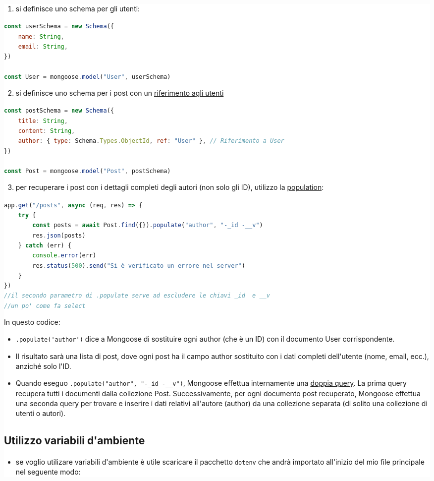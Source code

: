 1. si definisce uno schema per gli utenti:

```js
const userSchema = new Schema({
    name: String,
    email: String,
})

const User = mongoose.model("User", userSchema)
```

2. si definisce uno schema per i post con un <u>riferimento agli utenti</u>

```js
const postSchema = new Schema({
    title: String,
    content: String,
    author: { type: Schema.Types.ObjectId, ref: "User" }, // Riferimento a User
})

const Post = mongoose.model("Post", postSchema)
```

3. per recuperare i post con i dettagli completi degli autori (non solo gli ID), utilizzo la <u>population</u>:

```js
app.get("/posts", async (req, res) => {
    try {
        const posts = await Post.find({}).populate("author", "-_id -__v")
        res.json(posts)
    } catch (err) {
        console.error(err)
        res.status(500).send("Si è verificato un errore nel server")
    }
})
//il secondo parametro di .populate serve ad escludere le chiavi _id  e __v
//un po' come fa select
```

In questo codice:

-   `.populate('author')` dice a Mongoose di sostituire ogni author (che è un ID) con il documento User corrispondente.

-   Il risultato sarà una lista di post, dove ogni post ha il campo author sostituito con i dati completi dell'utente (nome, email, ecc.), anziché solo l'ID.

-   Quando eseguo `.populate("author", "-_id -__v")`, Mongoose effettua internamente una <u>doppia query</u>. La prima query recupera tutti i documenti dalla collezione Post. Successivamente, per ogni documento post recuperato, Mongoose effettua una seconda query per trovare e inserire i dati relativi all'autore (author) da una collezione separata (di solito una collezione di utenti o autori).

## Utilizzo variabili d'ambiente

-   se voglio utilizare variabili d'ambiente è utile scaricare il pacchetto `dotenv` che andrà importato all'inizio del mio file principale nel seguente modo:
